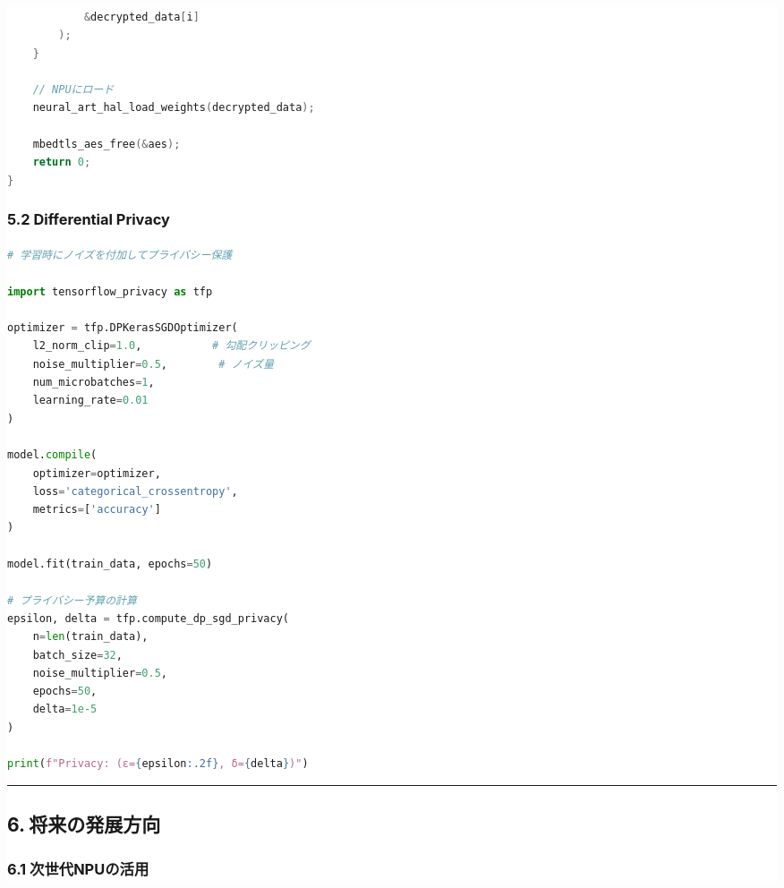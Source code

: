 ```c
            &decrypted_data[i]
        );
    }
    
    // NPUにロード
    neural_art_hal_load_weights(decrypted_data);
    
    mbedtls_aes_free(&aes);
    return 0;
}
```

### 5.2 Differential Privacy

```python
# 学習時にノイズを付加してプライバシー保護

import tensorflow_privacy as tfp

optimizer = tfp.DPKerasSGDOptimizer(
    l2_norm_clip=1.0,           # 勾配クリッピング
    noise_multiplier=0.5,        # ノイズ量
    num_microbatches=1,
    learning_rate=0.01
)

model.compile(
    optimizer=optimizer,
    loss='categorical_crossentropy',
    metrics=['accuracy']
)

model.fit(train_data, epochs=50)

# プライバシー予算の計算
epsilon, delta = tfp.compute_dp_sgd_privacy(
    n=len(train_data),
    batch_size=32,
    noise_multiplier=0.5,
    epochs=50,
    delta=1e-5
)

print(f"Privacy: (ε={epsilon:.2f}, δ={delta})")
```

---

## 6. 将来の発展方向

### 6.1 次世代NPUの活用
